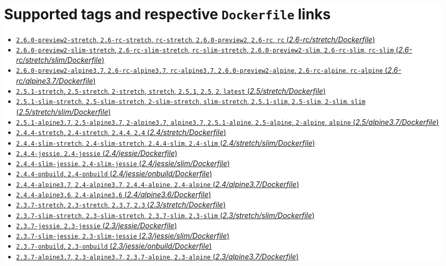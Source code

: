 

# Supported tags and respective `Dockerfile` links

-	[`2.6.0-preview2-stretch`, `2.6-rc-stretch`, `rc-stretch`, `2.6.0-preview2`, `2.6-rc`, `rc` (*2.6-rc/stretch/Dockerfile*)](https://github.com/docker-library/ruby/blob/ecb78337005eb49371c4faf5f79d2675382d487a/2.6-rc/stretch/Dockerfile)
-	[`2.6.0-preview2-slim-stretch`, `2.6-rc-slim-stretch`, `rc-slim-stretch`, `2.6.0-preview2-slim`, `2.6-rc-slim`, `rc-slim` (*2.6-rc/stretch/slim/Dockerfile*)](https://github.com/docker-library/ruby/blob/ecb78337005eb49371c4faf5f79d2675382d487a/2.6-rc/stretch/slim/Dockerfile)
-	[`2.6.0-preview2-alpine3.7`, `2.6-rc-alpine3.7`, `rc-alpine3.7`, `2.6.0-preview2-alpine`, `2.6-rc-alpine`, `rc-alpine` (*2.6-rc/alpine3.7/Dockerfile*)](https://github.com/docker-library/ruby/blob/ecb78337005eb49371c4faf5f79d2675382d487a/2.6-rc/alpine3.7/Dockerfile)
-	[`2.5.1-stretch`, `2.5-stretch`, `2-stretch`, `stretch`, `2.5.1`, `2.5`, `2`, `latest` (*2.5/stretch/Dockerfile*)](https://github.com/docker-library/ruby/blob/699a04311386ecc98ca242fc9bdee17fb4008863/2.5/stretch/Dockerfile)
-	[`2.5.1-slim-stretch`, `2.5-slim-stretch`, `2-slim-stretch`, `slim-stretch`, `2.5.1-slim`, `2.5-slim`, `2-slim`, `slim` (*2.5/stretch/slim/Dockerfile*)](https://github.com/docker-library/ruby/blob/699a04311386ecc98ca242fc9bdee17fb4008863/2.5/stretch/slim/Dockerfile)
-	[`2.5.1-alpine3.7`, `2.5-alpine3.7`, `2-alpine3.7`, `alpine3.7`, `2.5.1-alpine`, `2.5-alpine`, `2-alpine`, `alpine` (*2.5/alpine3.7/Dockerfile*)](https://github.com/docker-library/ruby/blob/699a04311386ecc98ca242fc9bdee17fb4008863/2.5/alpine3.7/Dockerfile)
-	[`2.4.4-stretch`, `2.4-stretch`, `2.4.4`, `2.4` (*2.4/stretch/Dockerfile*)](https://github.com/docker-library/ruby/blob/699a04311386ecc98ca242fc9bdee17fb4008863/2.4/stretch/Dockerfile)
-	[`2.4.4-slim-stretch`, `2.4-slim-stretch`, `2.4.4-slim`, `2.4-slim` (*2.4/stretch/slim/Dockerfile*)](https://github.com/docker-library/ruby/blob/699a04311386ecc98ca242fc9bdee17fb4008863/2.4/stretch/slim/Dockerfile)
-	[`2.4.4-jessie`, `2.4-jessie` (*2.4/jessie/Dockerfile*)](https://github.com/docker-library/ruby/blob/699a04311386ecc98ca242fc9bdee17fb4008863/2.4/jessie/Dockerfile)
-	[`2.4.4-slim-jessie`, `2.4-slim-jessie` (*2.4/jessie/slim/Dockerfile*)](https://github.com/docker-library/ruby/blob/699a04311386ecc98ca242fc9bdee17fb4008863/2.4/jessie/slim/Dockerfile)
-	[`2.4.4-onbuild`, `2.4-onbuild` (*2.4/jessie/onbuild/Dockerfile*)](https://github.com/docker-library/ruby/blob/a6918175fd506b46bf2d8f899f4faa40e72296fb/2.4/jessie/onbuild/Dockerfile)
-	[`2.4.4-alpine3.7`, `2.4-alpine3.7`, `2.4.4-alpine`, `2.4-alpine` (*2.4/alpine3.7/Dockerfile*)](https://github.com/docker-library/ruby/blob/699a04311386ecc98ca242fc9bdee17fb4008863/2.4/alpine3.7/Dockerfile)
-	[`2.4.4-alpine3.6`, `2.4-alpine3.6` (*2.4/alpine3.6/Dockerfile*)](https://github.com/docker-library/ruby/blob/699a04311386ecc98ca242fc9bdee17fb4008863/2.4/alpine3.6/Dockerfile)
-	[`2.3.7-stretch`, `2.3-stretch`, `2.3.7`, `2.3` (*2.3/stretch/Dockerfile*)](https://github.com/docker-library/ruby/blob/699a04311386ecc98ca242fc9bdee17fb4008863/2.3/stretch/Dockerfile)
-	[`2.3.7-slim-stretch`, `2.3-slim-stretch`, `2.3.7-slim`, `2.3-slim` (*2.3/stretch/slim/Dockerfile*)](https://github.com/docker-library/ruby/blob/699a04311386ecc98ca242fc9bdee17fb4008863/2.3/stretch/slim/Dockerfile)
-	[`2.3.7-jessie`, `2.3-jessie` (*2.3/jessie/Dockerfile*)](https://github.com/docker-library/ruby/blob/699a04311386ecc98ca242fc9bdee17fb4008863/2.3/jessie/Dockerfile)
-	[`2.3.7-slim-jessie`, `2.3-slim-jessie` (*2.3/jessie/slim/Dockerfile*)](https://github.com/docker-library/ruby/blob/699a04311386ecc98ca242fc9bdee17fb4008863/2.3/jessie/slim/Dockerfile)
-	[`2.3.7-onbuild`, `2.3-onbuild` (*2.3/jessie/onbuild/Dockerfile*)](https://github.com/docker-library/ruby/blob/a6918175fd506b46bf2d8f899f4faa40e72296fb/2.3/jessie/onbuild/Dockerfile)
-	[`2.3.7-alpine3.7`, `2.3-alpine3.7`, `2.3.7-alpine`, `2.3-alpine` (*2.3/alpine3.7/Dockerfile*)](https://github.com/docker-library/ruby/blob/699a04311386ecc98ca242fc9bdee17fb4008863/2.3/alpine3.7/Dockerfile)
